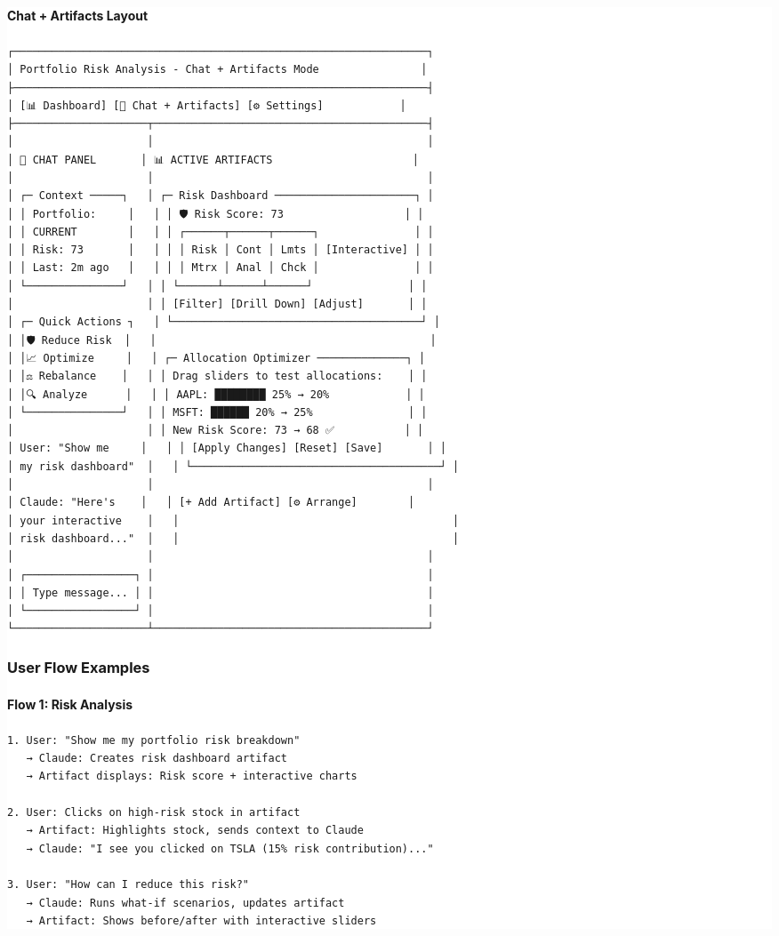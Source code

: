 #### **Chat + Artifacts Layout**
```
┌─────────────────────────────────────────────────────────────────┐
│ Portfolio Risk Analysis - Chat + Artifacts Mode                │
├─────────────────────────────────────────────────────────────────┤
│ [📊 Dashboard] [💬 Chat + Artifacts] [⚙️ Settings]            │
├─────────────────────┬───────────────────────────────────────────┤
│                     │                                           │
│ 💬 CHAT PANEL       │ 📊 ACTIVE ARTIFACTS                      │
│                     │                                           │
│ ┌─ Context ─────┐   │ ┌─ Risk Dashboard ──────────────────────┐ │
│ │ Portfolio:     │   │ │ 🛡️ Risk Score: 73                   │ │
│ │ CURRENT        │   │ │ ┌──────┬──────┬──────┐               │ │
│ │ Risk: 73       │   │ │ │ Risk │ Cont │ Lmts │ [Interactive] │ │
│ │ Last: 2m ago   │   │ │ │ Mtrx │ Anal │ Chck │               │ │
│ └───────────────┘   │ │ └──────┴──────┴──────┘               │ │
│                     │ │ [Filter] [Drill Down] [Adjust]       │ │
│ ┌─ Quick Actions ┐   │ └───────────────────────────────────────┘ │
│ │🛡️ Reduce Risk  │   │                                           │
│ │📈 Optimize     │   │ ┌─ Allocation Optimizer ──────────────┐ │
│ │⚖️ Rebalance    │   │ │ Drag sliders to test allocations:    │ │
│ │🔍 Analyze      │   │ │ AAPL: ████████ 25% → 20%            │ │
│ └───────────────┘   │ │ MSFT: ██████ 20% → 25%               │ │
│                     │ │ New Risk Score: 73 → 68 ✅           │ │
│ User: "Show me     │   │ │ [Apply Changes] [Reset] [Save]       │ │
│ my risk dashboard"  │   │ └───────────────────────────────────────┘ │
│                     │                                           │
│ Claude: "Here's    │   │ [+ Add Artifact] [⚙️ Arrange]        │
│ your interactive    │   │                                           │
│ risk dashboard..."  │   │                                           │
│                     │                                           │
│ ┌─────────────────┐ │                                           │
│ │ Type message... │ │                                           │
│ └─────────────────┘ │                                           │
└─────────────────────┴───────────────────────────────────────────┘
```

### **User Flow Examples**

#### **Flow 1: Risk Analysis**
```
1. User: "Show me my portfolio risk breakdown"
   → Claude: Creates risk dashboard artifact
   → Artifact displays: Risk score + interactive charts
   
2. User: Clicks on high-risk stock in artifact
   → Artifact: Highlights stock, sends context to Claude
   → Claude: "I see you clicked on TSLA (15% risk contribution)..."
   
3. User: "How can I reduce this risk?"
   → Claude: Runs what-if scenarios, updates artifact
   → Artifact: Shows before/after with interactive sliders
```
